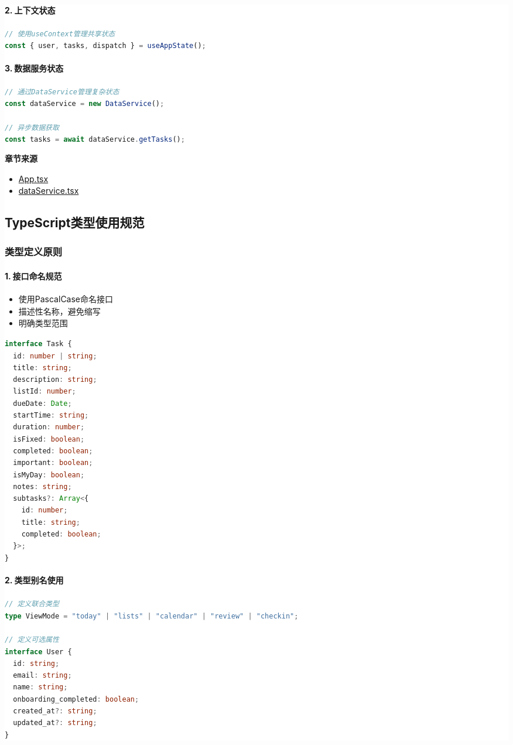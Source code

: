 #### 2. 上下文状态
```typescript
// 使用useContext管理共享状态
const { user, tasks, dispatch } = useAppState();
```

#### 3. 数据服务状态
```typescript
// 通过DataService管理复杂状态
const dataService = new DataService();

// 异步数据获取
const tasks = await dataService.getTasks();
```

**章节来源**
- [App.tsx](file://src/App.tsx#L150-L300)
- [dataService.tsx](file://src/utils/dataService.tsx#L200-L400)

## TypeScript类型使用规范

### 类型定义原则

#### 1. 接口命名规范
- 使用PascalCase命名接口
- 描述性名称，避免缩写
- 明确类型范围

```typescript
interface Task {
  id: number | string;
  title: string;
  description: string;
  listId: number;
  dueDate: Date;
  startTime: string;
  duration: number;
  isFixed: boolean;
  completed: boolean;
  important: boolean;
  isMyDay: boolean;
  notes: string;
  subtasks?: Array<{
    id: number;
    title: string;
    completed: boolean;
  }>;
}
```

#### 2. 类型别名使用
```typescript
// 定义联合类型
type ViewMode = "today" | "lists" | "calendar" | "review" | "checkin";

// 定义可选属性
interface User {
  id: string;
  email: string;
  name: string;
  onboarding_completed: boolean;
  created_at?: string;
  updated_at?: string;
}
```
